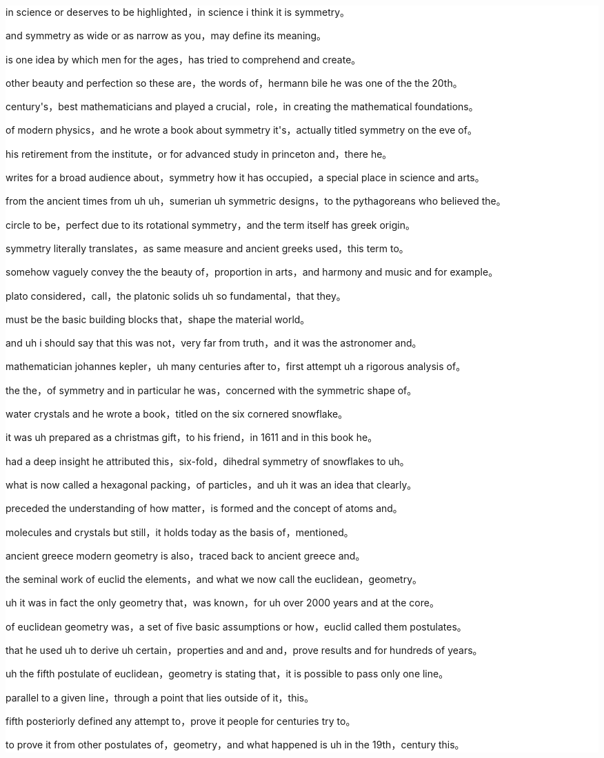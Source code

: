 in science or deserves to be highlighted，in science i think it is symmetry。

and symmetry as wide or as narrow as you，may define its meaning。

is one idea by which men for the ages，has tried to comprehend and create。

other beauty and perfection so these are，the words of，hermann bile he was one of the the 20th。

century's，best mathematicians and played a crucial，role，in creating the mathematical foundations。

of modern physics，and he wrote a book about symmetry it's，actually titled symmetry on the eve of。

his retirement from the institute，or for advanced study in princeton and，there he。

writes for a broad audience about，symmetry how it has occupied，a special place in science and arts。

from the ancient times from uh uh，sumerian uh symmetric designs，to the pythagoreans who believed the。

circle to be，perfect due to its rotational symmetry，and the term itself has greek origin。

symmetry literally translates，as same measure and ancient greeks used，this term to。

somehow vaguely convey the the beauty of，proportion in arts，and harmony and music and for example。

plato considered，call，the platonic solids uh so fundamental，that they。

must be the basic building blocks that，shape the material world。

and uh i should say that this was not，very far from truth，and it was the astronomer and。

mathematician johannes kepler，uh many centuries after to，first attempt uh a rigorous analysis of。

the the，of symmetry and in particular he was，concerned with the symmetric shape of。

water crystals and he wrote a book，titled on the six cornered snowflake。

it was uh prepared as a christmas gift，to his friend，in 1611 and in this book he。

had a deep insight he attributed this，six-fold，dihedral symmetry of snowflakes to uh。

what is now called a hexagonal packing，of particles，and uh it was an idea that clearly。

preceded the understanding of how matter，is formed and the concept of atoms and。

molecules and crystals but still，it holds today as the basis of，mentioned。

ancient greece modern geometry is also，traced back to ancient greece and。

the seminal work of euclid the elements，and what we now call the euclidean，geometry。

uh it was in fact the only geometry that，was known，for uh over 2000 years and at the core。

of euclidean geometry was，a set of five basic assumptions or how，euclid called them postulates。

that he used uh to derive uh certain，properties and and and，prove results and for hundreds of years。

uh the fifth postulate of euclidean，geometry is stating that，it is possible to pass only one line。

parallel to a given line，through a point that lies outside of it，this。

fifth posteriorly defined any attempt to，prove it people for centuries try to。

to prove it from other postulates of，geometry，and what happened is uh in the 19th，century this。
